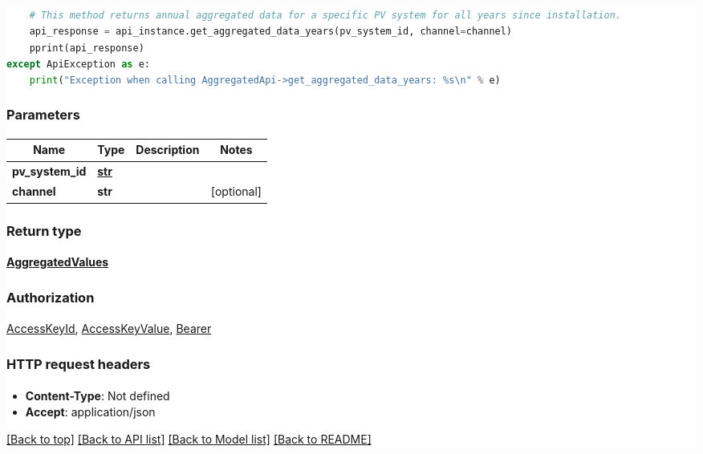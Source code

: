 ```python
    # This method returns annual aggregated data for a specific PV system for all years since installation.
    api_response = api_instance.get_aggregated_data_years(pv_system_id, channel=channel)
    pprint(api_response)
except ApiException as e:
    print("Exception when calling AggregatedApi->get_aggregated_data_years: %s\n" % e)
```

### Parameters

Name | Type | Description  | Notes
------------- | ------------- | ------------- | -------------
 **pv_system_id** | [**str**](.md)|  | 
 **channel** | **str**|  | [optional] 

### Return type

[**AggregatedValues**](AggregatedValues.md)

### Authorization

[AccessKeyId](../README.md#AccessKeyId), [AccessKeyValue](../README.md#AccessKeyValue), [Bearer](../README.md#Bearer)

### HTTP request headers

 - **Content-Type**: Not defined
 - **Accept**: application/json

[[Back to top]](#) [[Back to API list]](../README.md#documentation-for-api-endpoints) [[Back to Model list]](../README.md#documentation-for-models) [[Back to README]](../README.md)

